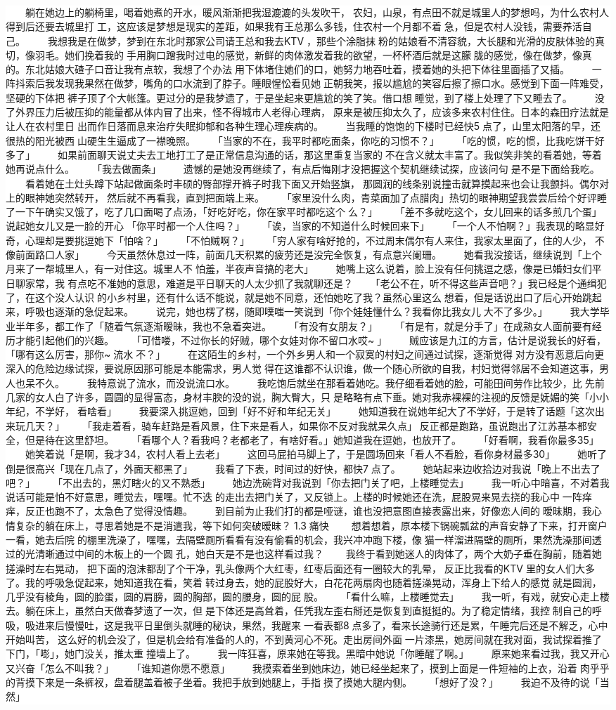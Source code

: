  　　躺在她边上的躺椅里，喝着她煮的开水，暖风渐渐把我湿漉漉的头发吹干， 农妇，山泉，有点田不就是城里人的梦想吗，为什么农村人得到后还要去城里打 工，这应该是梦想是现实的差距，如果我有王总那么多钱，住农村一个月都不着 急，但是农村人没钱，需要养活自己。
 　　我想我是在做梦，梦到在东北时那家公司请王总和我去KTV ，那些个涂脂抹 粉的姑娘看不清容貌，大长腿和光滑的皮肤体验的真切，像羽毛。她们挽着我的 手用胸口蹭我时过电的感觉，新鲜的肉体激发着我的欲望，一杯杯酒后就是这朦 胧的感觉，像在做梦，像真的。东北姑娘大碴子口音让我有点软，我想了个办法 用下体堵住她们的口，她努力地吞吐着，摸着她的头把下体往里面插了又插。
 　　一阵抖索后我发现我果然在做梦，嘴角的口水流到了脖子。睡眼惺忪看见她 正朝我笑，报以尴尬的笑容后擦了擦口水。感觉到下面一阵难受，坚硬的下体把 裤子顶了个大帐篷。更过分的是我梦遗了，于是坐起来更尴尬的笑了笑。借口想 睡觉，到了楼上处理了下又睡去了。
 　　没了外界压力后被压抑的能量都从体内冒了出来，怪不得城市人老得心理病， 原来是被压抑太久了，应该多来农村住住。日本的森田疗法就是让人在农村里日 出而作日落而息来治疗失眠抑郁和各种生理心理疾病的。
 　　当我睡的饱饱的下楼时已经快5 点了，山里太阳落的早，还很热的阳光被西 山硬生生逼成了一襟晚照。
 　　「当家的不在，我平时都吃面条，你吃的习惯不？」
 　　「吃的惯，吃的惯，比我吃饼干好多了」
 　　如果前面聊天说丈夫去工地打工了是正常信息沟通的话，那这里重复当家的 不在含义就太丰富了。我似笑非笑的看着她，等着她再说点什么。
 　　「我去做面条」
 　　遗憾的是她没再继续了，有点后悔刚才没把握这个契机继续试探，应该问句 是不是下面给我吃。
 　　看着她在土灶头蹲下站起做面条时丰硕的臀部撑开裤子时我下面又开始竖旗， 那圆润的线条别说撞击就算摸起来也会让我颤抖。偶尔对上的眼神她突然转开， 然后就不再看我，直到把面端上来。
 　　「家里没什么肉，青菜面加了点腊肉」热切的眼神期望我尝尝后给个好评睡 了一下午确实又饿了，吃了几口面喝了点汤，「好吃好吃，你在家平时都吃这个 么？」
 　　「差不多就吃这个，女儿回来的话多煎几个蛋」说起她女儿又是一脸的开心 「你平时都一个人住吗？」
 　　「诶，当家的不知道什么时候回来下」
 　　「一个人不怕啊？」我表现的略显好奇，心理却是要挑逗她下「怕啥？」
 　　「不怕贼啊？」
 　　「穷人家有啥好抢的，不过周末偶尔有人来住，我家太里面了，住的人少， 不像前面路口人家」
 　　今天虽然休息过一阵，前面几天积累的疲劳还是没完全恢复，有点意兴阑珊。
 　　她看我没接话，继续说到「上个月来了一帮城里人，有一对住这。城里人不 怕羞，半夜声音搞的老大」
 　　她嘴上这么说着，脸上没有任何挑逗之感，像是已婚妇女们平日聊家常，我 有点吃不准她的意思，难道是平日聊天的人太少抓了我就聊还是？
 　　「老公不在，听不得这些声音吧？」我已经是个通缉犯了，在这个没人认识 的小乡村里，还有什么话不能说，就是她不同意，还怕她吃了我？虽然心里这么 想着，但是话说出口了后心开始跳起来，呼吸也逐渐的急促起来。
 　　说完，她也楞了楞，随即噗嗤一笑说到「你个娃娃懂什么？我看你比我女儿 大不了多少。」
 　　我大学毕业半年多，都工作了「随着气氛逐渐暧昧，我也不急着突进。
 　　「有没有女朋友？」
 　　「有是有，就是分手了」在成熟女人面前要有经历才能引起他们的兴趣。
 　　「可惜喽，不过你长的好贼，哪个女娃对你不留口水哎~ 」
 　　贼应该是九江的方言，估计是说我长的好看，「哪有这么厉害，那你~ 流水 不？」
 　　在这陌生的乡村，一个外乡男人和一个寂寞的村妇之间通过试探，逐渐觉得 对方没有恶意后向更深入的危险边缘试探，要说原因那可能是本能需求，男人觉 得在这谁都不认识谁，做一个随心所欲的自我，村妇觉得邻居不会知道这事，男 人也呆不久。
 　　我特意说了流水，而没说流口水。
 　　我吃饱后就坐在那看着她吃。我仔细看着她的脸，可能田间劳作比较少，比 先前几家的女人白了许多，圆圆的显得富态，身材丰腴的没的说，胸大臀大，只 是略略有点下垂。她对我赤裸裸的注视的反馈是妩媚的笑「小小年纪，不学好， 看啥看」
 　　我要深入挑逗她，回到「好不好和年纪无关」
 　　她知道我在说她年纪大了不学好，于是转了话题「这次出来玩几天？」
 　　「我走着看，骑车赶路是看风景，住下来是看人，如果你不反对我就呆久点」 反正都是跑路，虽说跑出了江苏基本都安全，但是待在这里舒坦。
 　　「看哪个人？看我吗？老都老了，有啥好看。」她知道我在逗她，也放开了。
 　　「好看啊，我看你最多35」
 　　她笑着说「是啊，我才34，农村人看上去老」
 　　这回马屁拍马脚上了，于是圆场回来「看人不看脸，看你身材最多30」
 　　她听了倒是很高兴「现在几点了，外面天都黑了」
 　　我看了下表，时间过的好快，都快7 点了。
 　　她站起来边收拾边对我说「晚上不出去了吧？」
 　　「不出去的，黑灯瞎火的又不熟悉」
 　　她边洗碗背对我说到「你去把门关了吧，上楼睡觉去」
 　　我一听心中暗喜，不对着我说话可能是怕不好意思，睡觉去，嘿嘿。忙不迭 的走出去把门关了，又反锁上。上楼的时候她还在洗，屁股晃来晃去挠的我心中 一阵痒痒，反正也跑不了，太急色了觉得没情趣。
 　　到目前为止我们打的都是哑谜，谁也没把意图直接表露出来，好像恋人间的 暧昧期，我心情复杂的躺在床上，寻思着她是不是消遣我，等下如何突破暧昧？
 1.3 痛快
 　　想着想着，原本楼下锅碗瓢盆的声音安静了下来，打开窗户一看，她去后院 的棚里洗澡了，嘿嘿，去隔壁厕所看看有没有偷看的机会，我兴冲冲跑下楼，像 猫一样溜进隔壁的厕所，果然洗澡那间透过的光清晰通过中间的木板上的一个圆 孔，她白天是不是也这样看过我？
 　　我终于看到她迷人的肉体了，两个大奶子垂在胸前，随着她搓澡时左右晃动， 把下面的泡沫都刮了个干净，乳头像两个大红枣，红枣后面还有一圈较大的乳晕， 反正比我看的KTV 里的女人们大多了。我的呼吸急促起来，她知道我在看，笑着 转过身去，她的屁股好大，白花花两扇肉也随着搓澡晃动，浑身上下给人的感觉 就是圆润，几乎没有棱角，圆的脸蛋，圆的肩膀，圆的胸部，圆的腰身，圆的屁 股。
 　　「看什么嘛，上楼睡觉去」
 　　我一听，有戏，就安心走上楼去。躺在床上，虽然白天做春梦遗了一次，但 是下体还是高耸着，任凭我左歪右掰还是恢复到直挺挺的。为了稳定情绪，我控 制自己的呼吸，吸进来后慢慢吐，这是我平日里倒头就睡的秘诀，果然，我醒来 一看表都8 点多了，看来长途骑行还是累，午睡完后还是不解乏，心中开始叫苦， 这么好的机会没了，但是机会给有准备的人的，不到黄河心不死。走出房间外面 一片漆黑，她房间就在我对面，我试探着推了下门，「嘭」，她门没关，推太重 撞墙上了。
 　　我一阵狂喜，原来她在等我。黑暗中她说「你睡醒了啊。」
 　　原来她来看过我，我又开心又兴奋「怎么不叫我？」
 　　「谁知道你愿不愿意」
 　　我摸索着坐到她床边，她已经坐起来了，摸到上面是一件短袖的上衣，沿着 肉乎乎的背摸下来是一条裤衩，盘着腿盖着被子坐着。我把手放到她腿上，手指 摸了摸她大腿内侧。
 　　「想好了没？」
 　　我迫不及待的说「当然」